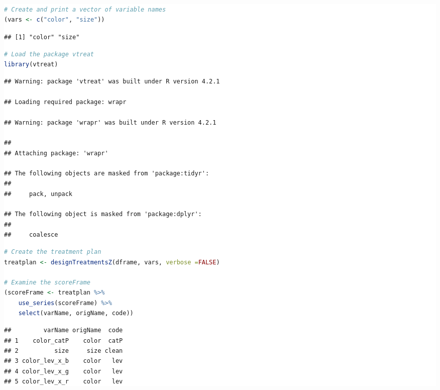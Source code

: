 ``` r
# Create and print a vector of variable names
(vars <- c("color", "size"))
```

    ## [1] "color" "size"

``` r
# Load the package vtreat
library(vtreat)
```

    ## Warning: package 'vtreat' was built under R version 4.2.1

    ## Loading required package: wrapr

    ## Warning: package 'wrapr' was built under R version 4.2.1

    ## 
    ## Attaching package: 'wrapr'

    ## The following objects are masked from 'package:tidyr':
    ## 
    ##     pack, unpack

    ## The following object is masked from 'package:dplyr':
    ## 
    ##     coalesce

``` r
# Create the treatment plan
treatplan <- designTreatmentsZ(dframe, vars, verbose =FALSE)

# Examine the scoreFrame
(scoreFrame <- treatplan %>%
    use_series(scoreFrame) %>%
    select(varName, origName, code))
```

    ##         varName origName  code
    ## 1    color_catP    color  catP
    ## 2          size     size clean
    ## 3 color_lev_x_b    color   lev
    ## 4 color_lev_x_g    color   lev
    ## 5 color_lev_x_r    color   lev
